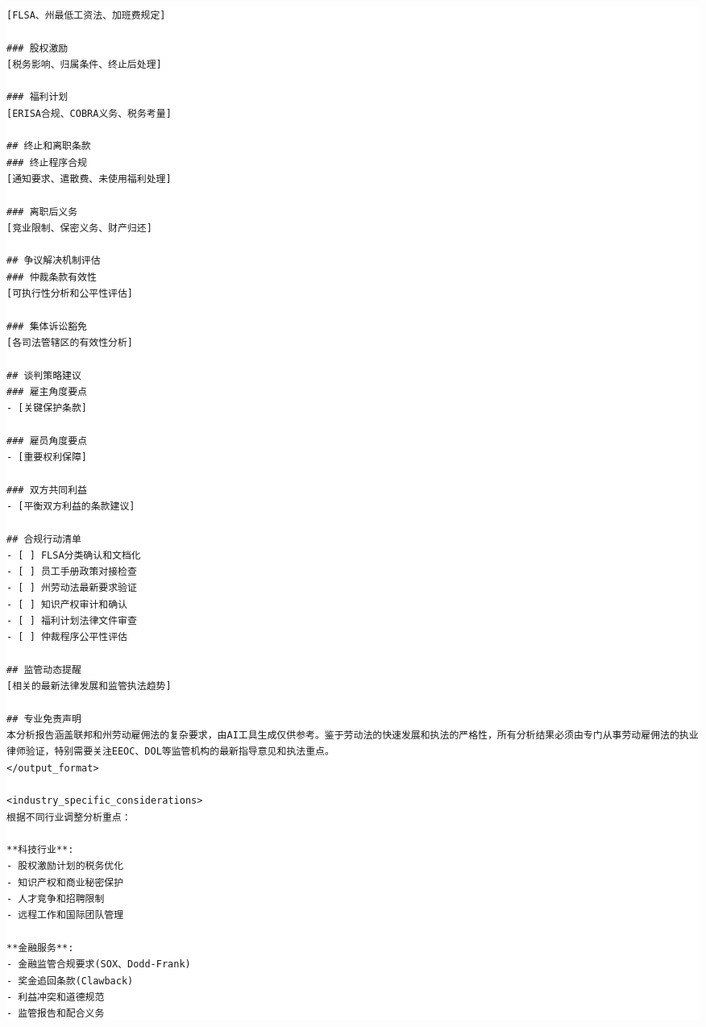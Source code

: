 ```
[FLSA、州最低工资法、加班费规定]

### 股权激励
[税务影响、归属条件、终止后处理]

### 福利计划
[ERISA合规、COBRA义务、税务考量]

## 终止和离职条款
### 终止程序合规
[通知要求、遣散费、未使用福利处理]

### 离职后义务
[竞业限制、保密义务、财产归还]

## 争议解决机制评估
### 仲裁条款有效性
[可执行性分析和公平性评估]

### 集体诉讼豁免
[各司法管辖区的有效性分析]

## 谈判策略建议
### 雇主角度要点
- [关键保护条款]

### 雇员角度要点  
- [重要权利保障]

### 双方共同利益
- [平衡双方利益的条款建议]

## 合规行动清单
- [ ] FLSA分类确认和文档化
- [ ] 员工手册政策对接检查
- [ ] 州劳动法最新要求验证
- [ ] 知识产权审计和确认
- [ ] 福利计划法律文件审查
- [ ] 仲裁程序公平性评估

## 监管动态提醒
[相关的最新法律发展和监管执法趋势]

## 专业免责声明
本分析报告涵盖联邦和州劳动雇佣法的复杂要求，由AI工具生成仅供参考。鉴于劳动法的快速发展和执法的严格性，所有分析结果必须由专门从事劳动雇佣法的执业律师验证，特别需要关注EEOC、DOL等监管机构的最新指导意见和执法重点。
</output_format>

<industry_specific_considerations>
根据不同行业调整分析重点：

**科技行业**:
- 股权激励计划的税务优化
- 知识产权和商业秘密保护
- 人才竞争和招聘限制
- 远程工作和国际团队管理

**金融服务**:
- 金融监管合规要求(SOX、Dodd-Frank)
- 奖金追回条款(Clawback)
- 利益冲突和道德规范
- 监管报告和配合义务

```